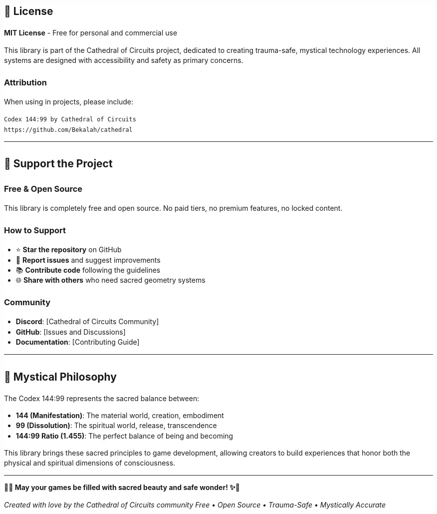 
## 📄 **License**

**MIT License** - Free for personal and commercial use

This library is part of the Cathedral of Circuits project, dedicated to creating trauma-safe, mystical technology experiences. All systems are designed with accessibility and safety as primary concerns.

### **Attribution**
When using in projects, please include:
```
Codex 144:99 by Cathedral of Circuits
https://github.com/Bekalah/cathedral
```

---

## 🌟 **Support the Project**

### **Free & Open Source**
This library is completely free and open source. No paid tiers, no premium features, no locked content.

### **How to Support**
- ⭐ **Star the repository** on GitHub
- 🐛 **Report issues** and suggest improvements
- 📚 **Contribute code** following the guidelines
- 🌐 **Share with others** who need sacred geometry systems

### **Community**
- **Discord**: [Cathedral of Circuits Community]
- **GitHub**: [Issues and Discussions]
- **Documentation**: [Contributing Guide]

---

## 🔮 **Mystical Philosophy**

The Codex 144:99 represents the sacred balance between:

- **144 (Manifestation)**: The material world, creation, embodiment
- **99 (Dissolution)**: The spiritual world, release, transcendence
- **144:99 Ratio (1.455)**: The perfect balance of being and becoming

This library brings these sacred principles to game development, allowing creators to build experiences that honor both the physical and spiritual dimensions of consciousness.

---

**🏰✨ May your games be filled with sacred beauty and safe wonder! ✨🏰**

*Created with love by the Cathedral of Circuits community*
*Free • Open Source • Trauma-Safe • Mystically Accurate*
